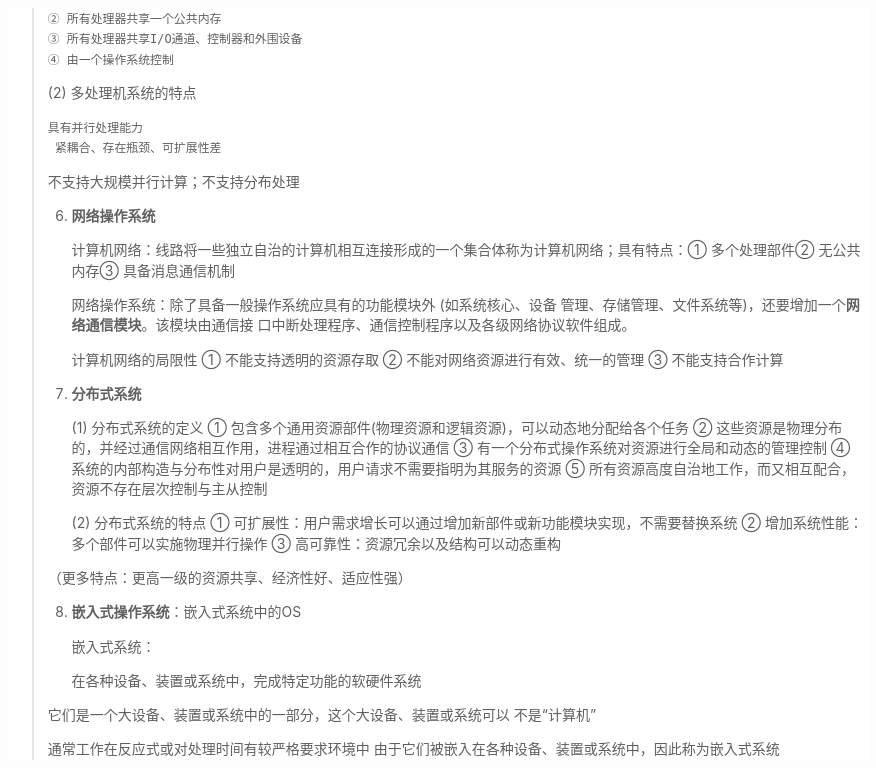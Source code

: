 >     ② 所有处理器共享一个公共内存
>     ③ 所有处理器共享I/O通道、控制器和外围设备
>     ④ 由一个操作系统控制
>
>    (2) 多处理机系统的特点 
>
>     具有并行处理能力
>      紧耦合、存在瓶颈、可扩展性差
>
>    不支持大规模并行计算；不支持分布处理
>
>6. **网络操作系统**
>
>    计算机网络：线路将一些独立自治的计算机相互连接形成的一个集合体称为计算机网络；具有特点：① 多个处理部件② 无公共内存③ 具备消息通信机制
>
>    网络操作系统：除了具备一般操作系统应具有的功能模块外 (如系统核心、设备
>     管理、存储管理、文件系统等)，还要增加一个**网络通信模块**。该模块由通信接
>     口中断处理程序、通信控制程序以及各级网络协议软件组成。
>
>    计算机网络的局限性
>     ① 不能支持透明的资源存取
>     ② 不能对网络资源进行有效、统一的管理
>     ③ 不能支持合作计算
>
>7. **分布式系统**
>
>    (1) 分布式系统的定义
>     ① 包含多个通用资源部件(物理资源和逻辑资源)，可以动态地分配给各个任务
>     ② 这些资源是物理分布的，并经过通信网络相互作用，进程通过相互合作的协议通信
>     ③ 有一个分布式操作系统对资源进行全局和动态的管理控制
>     ④ 系统的内部构造与分布性对用户是透明的，用户请求不需要指明为其服务的资源
>     ⑤ 所有资源高度自治地工作，而又相互配合，资源不存在层次控制与主从控制
>
>    (2) 分布式系统的特点
>     ① 可扩展性：用户需求增长可以通过增加新部件或新功能模块实现，不需要替换系统
>     ② 增加系统性能：多个部件可以实施物理并行操作
>     ③ 高可靠性：资源冗余以及结构可以动态重构
>
> （更多特点：更高一级的资源共享、经济性好、适应性强）
>
>8. **嵌入式操作系统**：嵌入式系统中的OS
>
>    嵌入式系统：
>
>    在各种设备、装置或系统中，完成特定功能的软硬件系统
>
>   它们是一个大设备、装置或系统中的一部分，这个大设备、装置或系统可以
>     不是“计算机”
>
>   通常工作在反应式或对处理时间有较严格要求环境中
>     由于它们被嵌入在各种设备、装置或系统中，因此称为嵌入式系统
>
